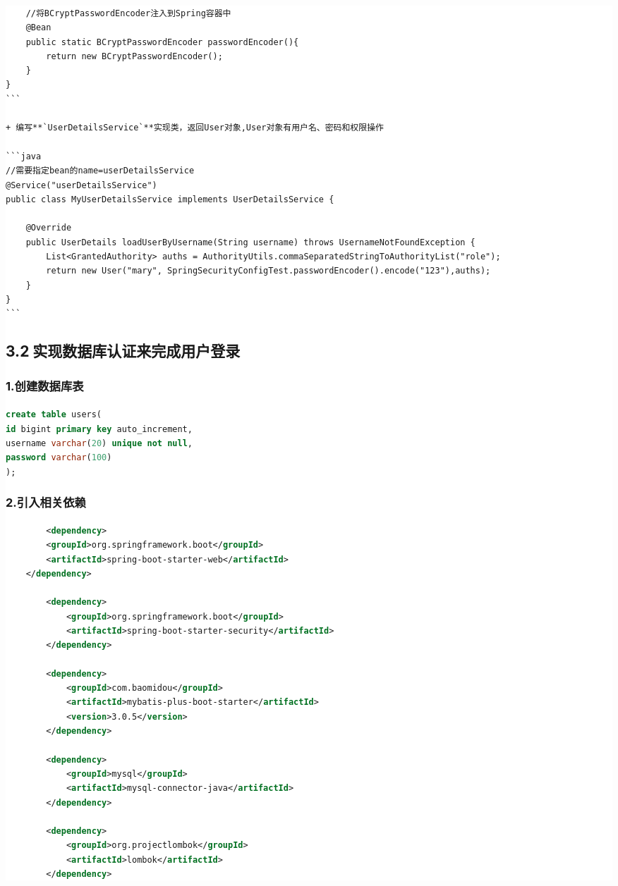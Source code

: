        //将BCryptPasswordEncoder注入到Spring容器中
        @Bean
        public static BCryptPasswordEncoder passwordEncoder(){
            return new BCryptPasswordEncoder();
        }
    }
    ```

    + 编写**`UserDetailsService`**实现类，返回User对象,User对象有用户名、密码和权限操作

    ```java
    //需要指定bean的name=userDetailsService
    @Service("userDetailsService")
    public class MyUserDetailsService implements UserDetailsService {
    
        @Override
        public UserDetails loadUserByUsername(String username) throws UsernameNotFoundException {
            List<GrantedAuthority> auths = AuthorityUtils.commaSeparatedStringToAuthorityList("role");
            return new User("mary", SpringSecurityConfigTest.passwordEncoder().encode("123"),auths);
        }
    }
    ```

## 3.2 实现数据库认证来完成用户登录

### 1.创建数据库表

```sql
create table users(
id bigint primary key auto_increment,
username varchar(20) unique not null,
password varchar(100)
);
```

### 2.引入相关依赖

```xml
		<dependency>
		<groupId>org.springframework.boot</groupId>
		<artifactId>spring-boot-starter-web</artifactId>
	</dependency>

		<dependency>
			<groupId>org.springframework.boot</groupId>
			<artifactId>spring-boot-starter-security</artifactId>
		</dependency>

		<dependency>
			<groupId>com.baomidou</groupId>
			<artifactId>mybatis-plus-boot-starter</artifactId>
			<version>3.0.5</version>
		</dependency>

		<dependency>
			<groupId>mysql</groupId>
			<artifactId>mysql-connector-java</artifactId>
		</dependency>

		<dependency>
			<groupId>org.projectlombok</groupId>
			<artifactId>lombok</artifactId>
		</dependency>
```
